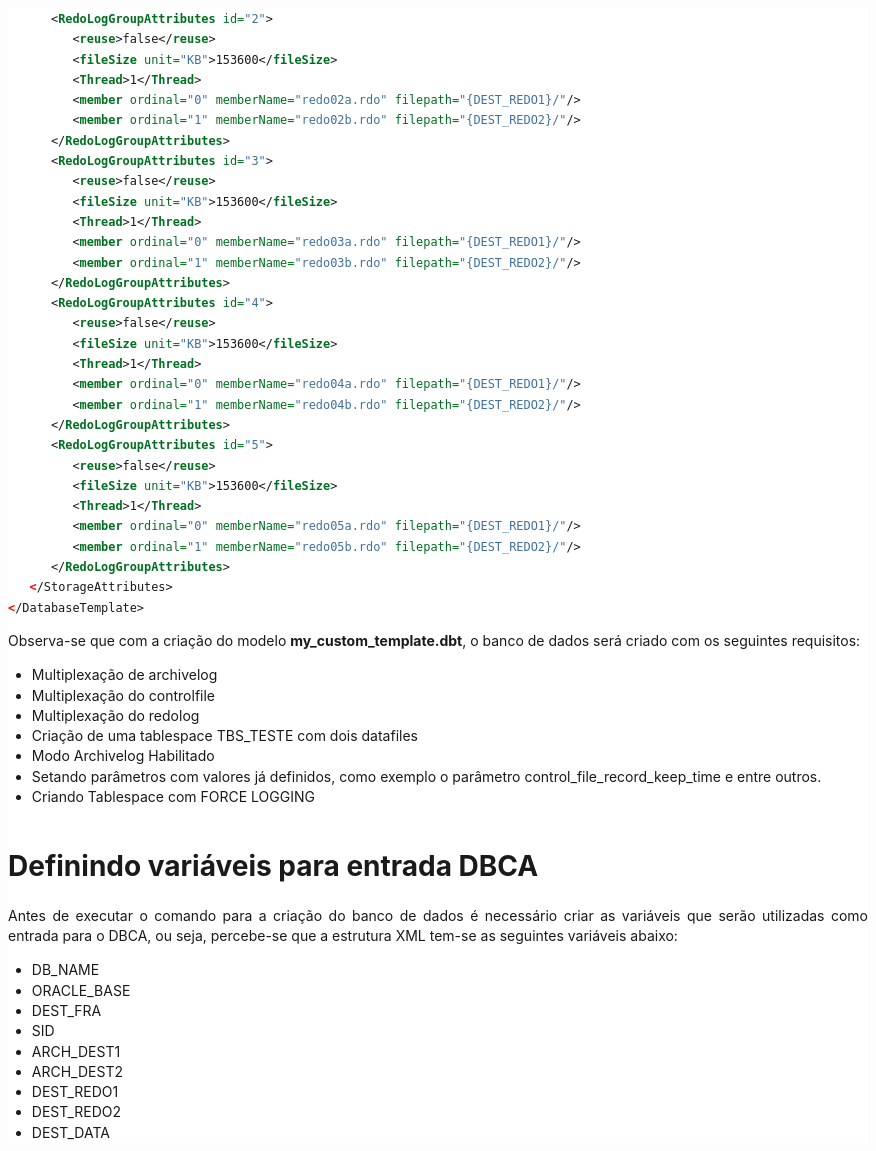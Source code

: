 ```xml
      <RedoLogGroupAttributes id="2">
         <reuse>false</reuse>
         <fileSize unit="KB">153600</fileSize>
         <Thread>1</Thread>
         <member ordinal="0" memberName="redo02a.rdo" filepath="{DEST_REDO1}/"/>
         <member ordinal="1" memberName="redo02b.rdo" filepath="{DEST_REDO2}/"/>
      </RedoLogGroupAttributes>
      <RedoLogGroupAttributes id="3">
         <reuse>false</reuse>
         <fileSize unit="KB">153600</fileSize>
         <Thread>1</Thread>
         <member ordinal="0" memberName="redo03a.rdo" filepath="{DEST_REDO1}/"/>
         <member ordinal="1" memberName="redo03b.rdo" filepath="{DEST_REDO2}/"/>
      </RedoLogGroupAttributes>
	  <RedoLogGroupAttributes id="4">
         <reuse>false</reuse>
         <fileSize unit="KB">153600</fileSize>
         <Thread>1</Thread>
         <member ordinal="0" memberName="redo04a.rdo" filepath="{DEST_REDO1}/"/>
         <member ordinal="1" memberName="redo04b.rdo" filepath="{DEST_REDO2}/"/>
      </RedoLogGroupAttributes>
      <RedoLogGroupAttributes id="5">
         <reuse>false</reuse>
         <fileSize unit="KB">153600</fileSize>
         <Thread>1</Thread>
         <member ordinal="0" memberName="redo05a.rdo" filepath="{DEST_REDO1}/"/>
         <member ordinal="1" memberName="redo05b.rdo" filepath="{DEST_REDO2}/"/>
      </RedoLogGroupAttributes>
   </StorageAttributes>
</DatabaseTemplate>
```
Observa-se que com a criação do modelo **my_custom_template.dbt**, o banco de dados será criado com os seguintes requisitos:                      
+ Multiplexação de archivelog
+ Multiplexação do controlfile
+ Multiplexação do redolog
+ Criação de uma tablespace TBS_TESTE com dois datafiles
+ Modo Archivelog Habilitado
+ Setando parâmetros com valores já definidos, como exemplo o parâmetro control_file_record_keep_time e entre outros. 
+ Criando Tablespace com FORCE LOGGING 

# Definindo variáveis para entrada DBCA 
<p style="text-align: justify">   
Antes de executar o comando para a criação do banco de dados é necessário criar as variáveis que serão utilizadas como entrada para o DBCA, ou seja, percebe-se que a estrutura XML tem-se as seguintes variáveis abaixo: 
</p>

+ DB_NAME
+ ORACLE_BASE
+ DEST_FRA
+ SID
+ ARCH_DEST1
+ ARCH_DEST2
+ DEST_REDO1
+ DEST_REDO2
+ DEST_DATA
